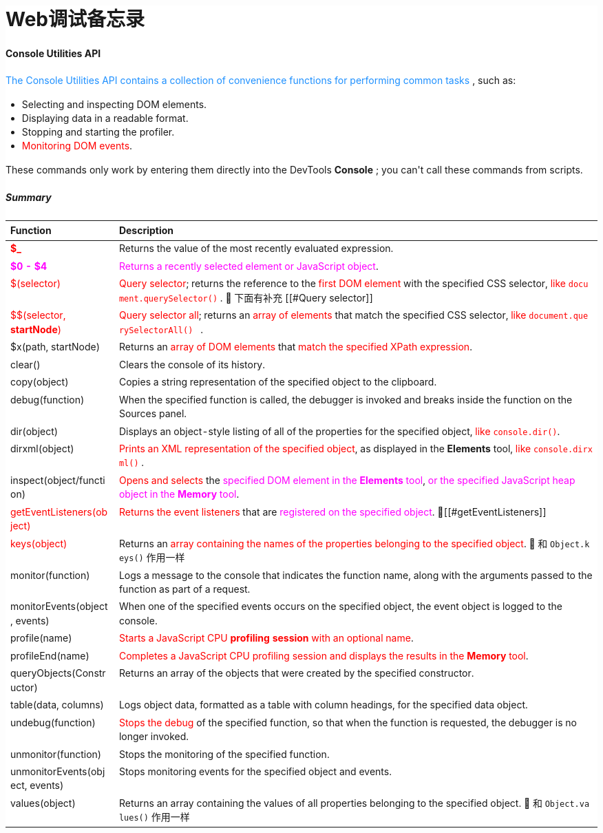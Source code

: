 # Web调试备忘录



#### Console Utilities API

<font color=dodgerBlue>The Console Utilities API contains a collection of convenience functions for performing common tasks</font> , such as:

- Selecting and inspecting DOM elements.
- Displaying data in a readable format.
- Stopping and starting the profiler.
- <font color=red>Monitoring DOM events</font>.

These commands only work by entering them directly into the DevTools **Console** ; you can't call these commands from scripts.

#####  Summary

| Function                                             | Description                                                  |
| :--------------------------------------------------- | :----------------------------------------------------------- |
| <font color=red>**\$_**</font>                       | Returns the value of the most recently evaluated expression. |
| <font color=fuchsia>**\$0 - \$4**</font>             | <font color=fuchsia>Returns a recently selected element or JavaScript object</font>. |
| <font color=red>$(selector)</font>                   | <font color=red>Query selector</font>; returns the reference to the <font color=red>first DOM element</font> with the specified CSS selector, <font color=red>like `document.querySelector()`</font> . 👀 下面有补充 [[#Query selector]] |
| <font color=red>\$\$(selector, **startNode**)</font> | <font color=red>Query selector all</font>; returns an <font color=red>array of elements</font> that match the specified CSS selector, <font color=red>like `document.querySelectorAll() `</font> . |
| $x(path, startNode)                                  | Returns an <font color=red>array of DOM elements</font> that <font color=red>match the specified XPath expression</font>. |
| clear()                                              | Clears the console of its history.                           |
| copy(object)                                         | Copies a string representation of the specified object to the clipboard. |
| debug(function)                                      | When the specified function is called, the debugger is invoked and breaks inside the function on the Sources panel. |
| dir(object)                                          | Displays an object-style listing of all of the properties for the specified object, <font color=red>like `console.dir()`</font>. |
| dirxml(object)                                       | <font color=red>Prints an XML representation of the specified object</font>, as displayed in the **Elements** tool, <font color=red>like `console.dirxml()`</font> . |
| inspect(object/function)                             | <font color=red>Opens and selects</font> the <font color=fuchsia>specified DOM element in the **Elements** tool</font>, <font color=fuchsia>or the specified JavaScript heap object in the **Memory** tool</font>. |
| <font color=red>getEventListeners(object)</font>     | <font color=red>Returns the event listeners</font> that are <font color=fuchsia>registered on the specified object</font>. 👀[[#getEventListeners]] |
| <font color=red>keys(object)</font>                  | Returns an <font color=red>array containing the names of the properties belonging to the specified object</font>. 👀 和 `Object.keys()` 作用一样 |
| monitor(function)                                    | Logs a message to the console that indicates the function name, along with the arguments passed to the function as part of a request. |
| monitorEvents(object, events)                        | When one of the specified events occurs on the specified object, the event object is logged to the console. |
| profile(name)                                        | <font color=red>Starts a JavaScript CPU **profiling session** with an optional name</font>. |
| profileEnd(name)                                     | <font color=red>Completes a JavaScript CPU profiling session and displays the results in the **Memory** tool</font>. |
| queryObjects(Constructor)                            | Returns an array of the objects that were created by the specified constructor. |
| table(data, columns)                                 | Logs object data, formatted as a table with column headings, for the specified data object. |
| undebug(function)                                    | <font color=red>Stops the debug</font> of the specified function, so that when the function is requested, the debugger is no longer invoked. |
| unmonitor(function)                                  | Stops the monitoring of the specified function.              |
| unmonitorEvents(object, events)                      | Stops monitoring events for the specified object and events. |
| values(object)                                       | Returns an array containing the values of all properties belonging to the specified object. 👀 和 `Object.values()` 作用一样 |
